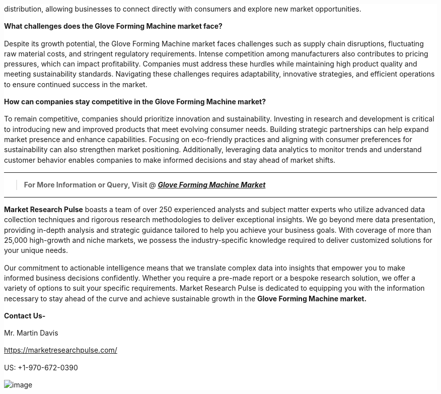 distribution, allowing businesses to connect directly with consumers and explore new market opportunities.</p><p><strong>What challenges does the Glove Forming Machine market face?</strong></p><p>Despite its growth potential, the Glove Forming Machine market faces challenges such as supply chain disruptions, fluctuating raw material costs, and stringent regulatory requirements. Intense competition among manufacturers also contributes to pricing pressures, which can impact profitability. Companies must address these hurdles while maintaining high product quality and meeting sustainability standards. Navigating these challenges requires adaptability, innovative strategies, and efficient operations to ensure continued success in the market.</p><p><strong>How can companies stay competitive in the Glove Forming Machine market?</strong></p><p>To remain competitive, companies should prioritize innovation and sustainability. Investing in research and development is critical to introducing new and improved products that meet evolving consumer needs. Building strategic partnerships can help expand market presence and enhance capabilities. Focusing on eco-friendly practices and aligning with consumer preferences for sustainability can also strengthen market positioning. Additionally, leveraging data analytics to monitor trends and understand customer behavior enables companies to make informed decisions and stay ahead of market shifts.</p><hr /><blockquote><p><strong>For More Information or Query, Visit @&nbsp;<em><a href="https://marketresearchpulse.com/report/38266/glove-forming-machine-market?utm_source=Linkedin&utm_medium=0115">Glove Forming Machine Market</a></em></strong></p></blockquote><hr /><p><strong>Market Research Pulse</strong> boasts a team of over 250 experienced analysts and subject matter experts who utilize advanced data collection techniques and rigorous research methodologies to deliver exceptional insights. We go beyond mere data presentation, providing in-depth analysis and strategic guidance tailored to help you achieve your business goals. With coverage of more than 25,000 high-growth and niche markets, we possess the industry-specific knowledge required to deliver customized solutions for your unique needs.</p><p>Our commitment to actionable intelligence means that we translate complex data into insights that empower you to make informed business decisions confidently. Whether you require a pre-made report or a bespoke research solution, we offer a variety of options to suit your specific requirements. Market Research Pulse is dedicated to equipping you with the information necessary to stay ahead of the curve and achieve sustainable growth in the <strong>Glove Forming Machine market.</strong></p><p><strong>Contact Us-</strong></p><p>Mr. Martin Davis</p><p>https://marketresearchpulse.com/</p><p>US: +1-970-672-0390</p>
![image](https://github.com/user-attachments/assets/0c0a6066-3ef5-4842-aa72-e0d422d9a9cf)

